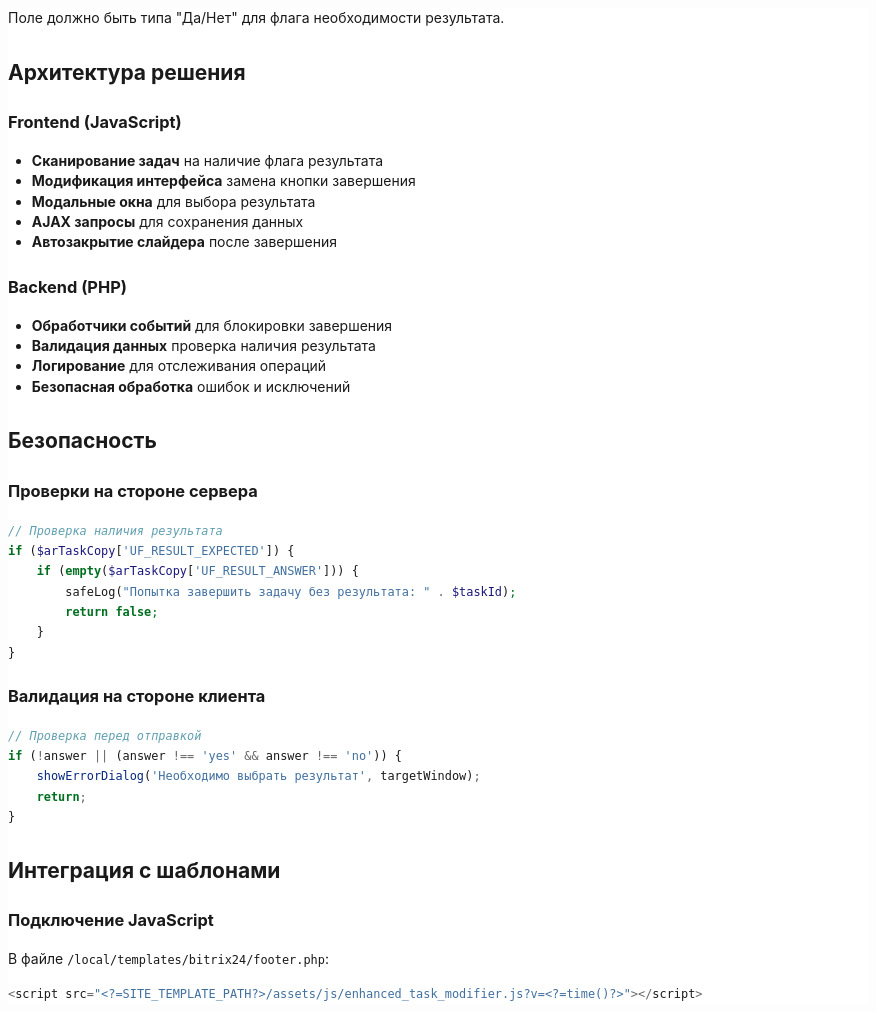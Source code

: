 Поле должно быть типа "Да/Нет" для флага необходимости результата.

## Архитектура решения

### Frontend (JavaScript)

- **Сканирование задач** на наличие флага результата
- **Модификация интерфейса** замена кнопки завершения
- **Модальные окна** для выбора результата
- **AJAX запросы** для сохранения данных
- **Автозакрытие слайдера** после завершения

### Backend (PHP)

- **Обработчики событий** для блокировки завершения
- **Валидация данных** проверка наличия результата
- **Логирование** для отслеживания операций
- **Безопасная обработка** ошибок и исключений

## Безопасность

### Проверки на стороне сервера

```php
// Проверка наличия результата
if ($arTaskCopy['UF_RESULT_EXPECTED']) {
    if (empty($arTaskCopy['UF_RESULT_ANSWER'])) {
        safeLog("Попытка завершить задачу без результата: " . $taskId);
        return false;
    }
}
```

### Валидация на стороне клиента

```javascript
// Проверка перед отправкой
if (!answer || (answer !== 'yes' && answer !== 'no')) {
    showErrorDialog('Необходимо выбрать результат', targetWindow);
    return;
}
```

## Интеграция с шаблонами

### Подключение JavaScript

В файле `/local/templates/bitrix24/footer.php`:

```php
<script src="<?=SITE_TEMPLATE_PATH?>/assets/js/enhanced_task_modifier.js?v=<?=time()?>"></script>
```
